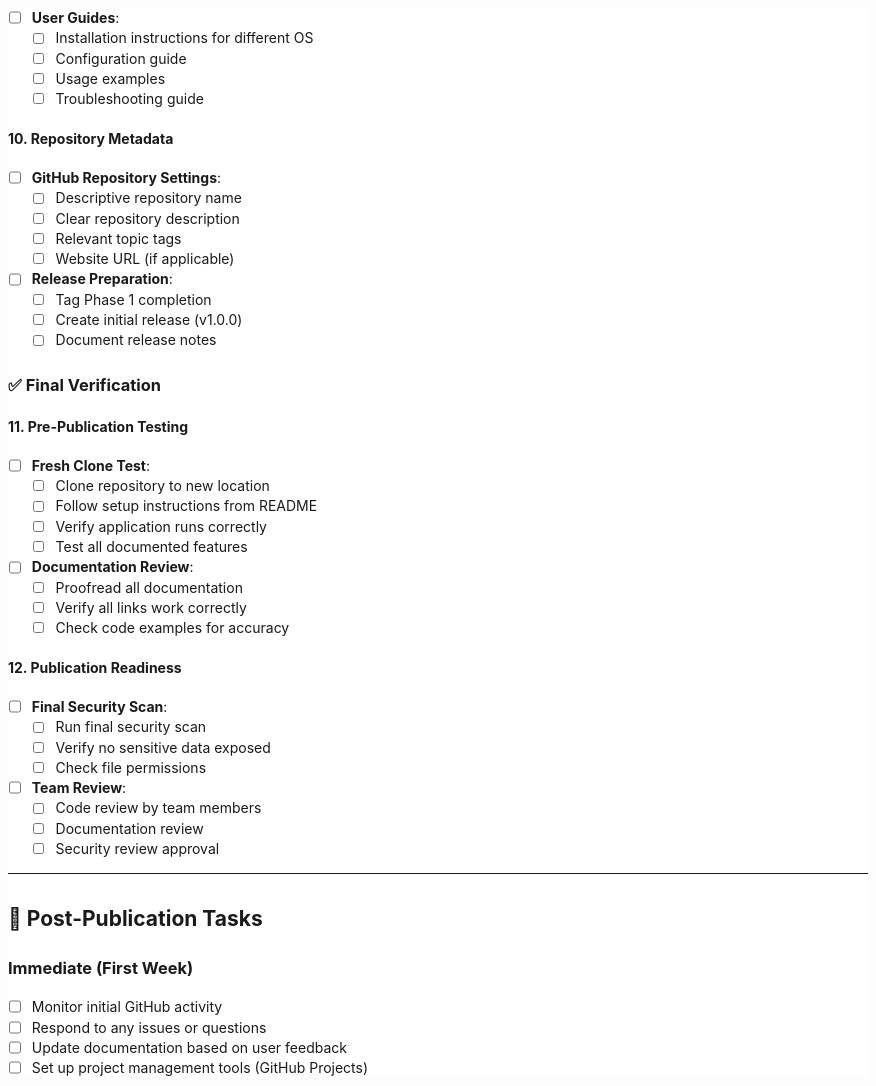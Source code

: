 - [ ] **User Guides**:
  - [ ] Installation instructions for different OS
  - [ ] Configuration guide
  - [ ] Usage examples
  - [ ] Troubleshooting guide

#### 10. Repository Metadata
- [ ] **GitHub Repository Settings**:
  - [ ] Descriptive repository name
  - [ ] Clear repository description
  - [ ] Relevant topic tags
  - [ ] Website URL (if applicable)

- [ ] **Release Preparation**:
  - [ ] Tag Phase 1 completion
  - [ ] Create initial release (v1.0.0)
  - [ ] Document release notes

### **✅ Final Verification**

#### 11. Pre-Publication Testing
- [ ] **Fresh Clone Test**:
  - [ ] Clone repository to new location
  - [ ] Follow setup instructions from README
  - [ ] Verify application runs correctly
  - [ ] Test all documented features

- [ ] **Documentation Review**:
  - [ ] Proofread all documentation
  - [ ] Verify all links work correctly
  - [ ] Check code examples for accuracy

#### 12. Publication Readiness
- [ ] **Final Security Scan**:
  - [ ] Run final security scan
  - [ ] Verify no sensitive data exposed
  - [ ] Check file permissions

- [ ] **Team Review**:
  - [ ] Code review by team members
  - [ ] Documentation review
  - [ ] Security review approval

---

## 🚀 **Post-Publication Tasks**

### **Immediate (First Week)**
- [ ] Monitor initial GitHub activity
- [ ] Respond to any issues or questions
- [ ] Update documentation based on user feedback
- [ ] Set up project management tools (GitHub Projects)
